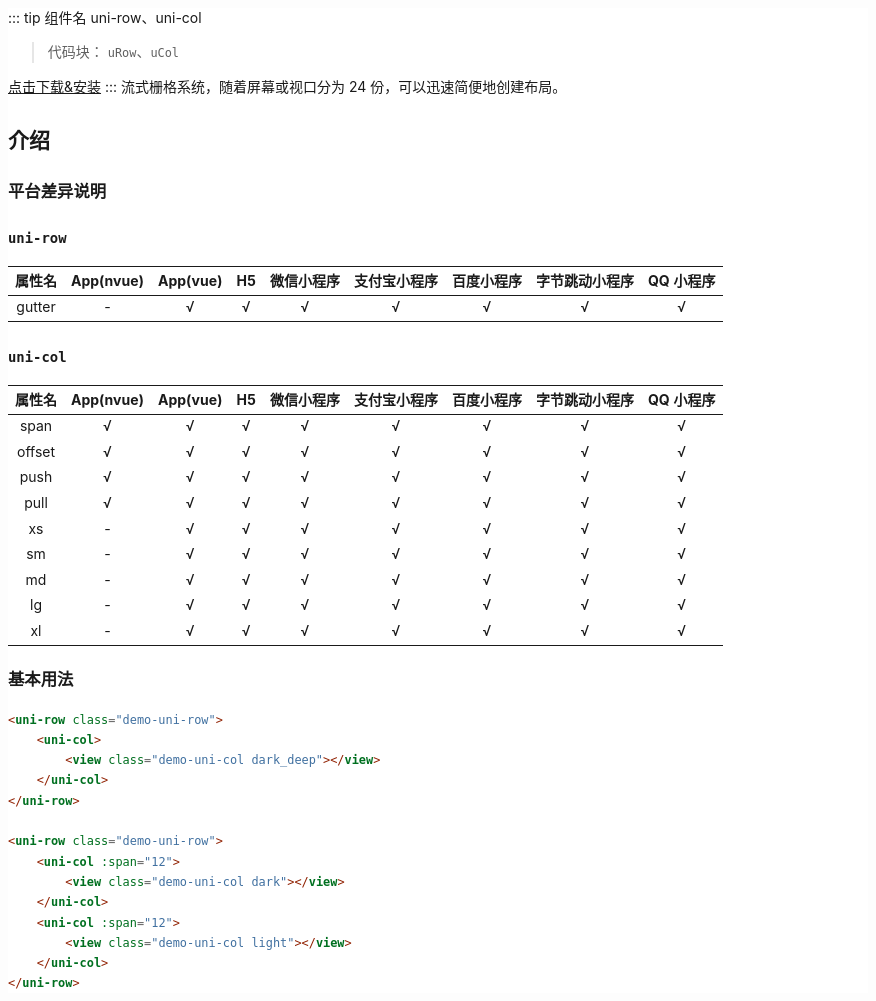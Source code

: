 
::: tip 组件名 uni-row、uni-col
> 代码块： `uRow`、`uCol`

[点击下载&安装](https://ext.dcloud.net.cn/plugin?name=uni-row)
:::
流式栅格系统，随着屏幕或视口分为 24 份，可以迅速简便地创建布局。

## 介绍
### 平台差异说明

### `uni-row`
| 属性名 | App(nvue) | App(vue) | H5  | 微信小程序 | 支付宝小程序 | 百度小程序 | 字节跳动小程序 | QQ 小程序 |
| :-: | :-: | :-: | :-: | :-: | :-: | :-: | :-: | :-: |
| gutter |-|    √|  √  |√ | √  |√ |  √   |√|

### `uni-col`

| 属性名 | App(nvue) | App(vue) | H5  | 微信小程序 | 支付宝小程序 | 百度小程序 | 字节跳动小程序 | QQ 小程序 |
| :-: | :-: | :-: | :-: | :-: | :-: | :-: | :-: | :-: |
|  span  |√|√|√|√|√|√|√|√|
| offset |√|√|  √  |√ | √  |√ |  √   |√|
|  push  |√|√|  √  |√ | √  |√ |  √   |√|
|  pull  |√|    √|  √  |√ | √  |√ |  √   |√|
|   xs   |-|    √|  √  |√ | √  |√ |  √   |√|
|   sm   |-|    √|  √  |√ | √  |√ |  √   |√|
|   md   |-|    √|  √  |√ | √  |√ |  √   |√|
|   lg   |-|    √|  √  |√ | √  |√ |  √   |√|
|   xl   |-|    √|  √  |√ | √  |√ |  √   |√|



### 基本用法

```html
<uni-row class="demo-uni-row">
	<uni-col>
		<view class="demo-uni-col dark_deep"></view>
	</uni-col>
</uni-row>

<uni-row class="demo-uni-row">
	<uni-col :span="12">
		<view class="demo-uni-col dark"></view>
	</uni-col>
	<uni-col :span="12">
		<view class="demo-uni-col light"></view>
	</uni-col>
</uni-row>
```
